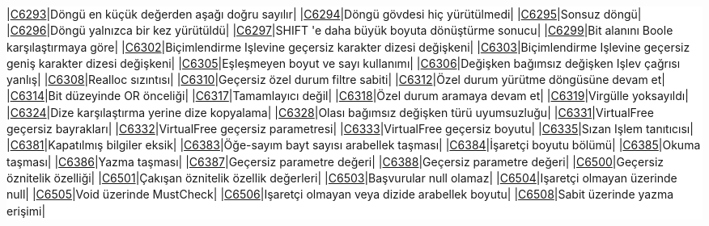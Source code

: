 |[C6293](../code-quality/c6293.md)|Döngü en küçük değerden aşağı doğru sayılır|
|[C6294](../code-quality/c6294.md)|Döngü gövdesi hiç yürütülmedi|
|[C6295](../code-quality/c6295.md)|Sonsuz döngü|
|[C6296](../code-quality/c6296.md)|Döngü yalnızca bir kez yürütüldü|
|[C6297](../code-quality/c6297.md)|SHIFT 'e daha büyük boyuta dönüştürme sonucu|
|[C6299](../code-quality/c6299.md)|Bit alanını Boole karşılaştırmaya göre|
|[C6302](../code-quality/c6302.md)|Biçimlendirme Işlevine geçersiz karakter dizesi değişkeni|
|[C6303](../code-quality/c6303.md)|Biçimlendirme Işlevine geçersiz geniş karakter dizesi değişkeni|
|[C6305](../code-quality/c6305.md)|Eşleşmeyen boyut ve sayı kullanımı|
|[C6306](../code-quality/c6306.md)|Değişken bağımsız değişken Işlev çağrısı yanlış|
|[C6308](../code-quality/c6308.md)|Realloc sızıntısı|
|[C6310](../code-quality/c6310.md)|Geçersiz özel durum filtre sabiti|
|[C6312](../code-quality/c6312.md)|Özel durum yürütme döngüsüne devam et|
|[C6314](../code-quality/c6314.md)|Bit düzeyinde OR önceliği|
|[C6317](../code-quality/c6317.md)|Tamamlayıcı değil|
|[C6318](../code-quality/c6318.md)|Özel durum aramaya devam et|
|[C6319](../code-quality/c6319.md)|Virgülle yoksayıldı|
|[C6324](../code-quality/c6324.md)|Dize karşılaştırma yerine dize kopyalama|
|[C6328](../code-quality/c6328.md)|Olası bağımsız değişken türü uyumsuzluğu|
|[C6331](../code-quality/c6331.md)|VirtualFree geçersiz bayrakları|
|[C6332](../code-quality/c6332.md)|VirtualFree geçersiz parametresi|
|[C6333](../code-quality/c6333.md)|VirtualFree geçersiz boyutu|
|[C6335](../code-quality/c6335.md)|Sızan Işlem tanıtıcısı|
|[C6381](../code-quality/c6381.md)|Kapatılmış bilgiler eksik|
|[C6383](../code-quality/c6383.md)|Öğe-sayım bayt sayısı arabellek taşması|
|[C6384](../code-quality/c6384.md)|İşaretçi boyutu bölümü|
|[C6385](../code-quality/c6385.md)|Okuma taşması|
|[C6386](../code-quality/c6386.md)|Yazma taşması|
|[C6387](../code-quality/c6387.md)|Geçersiz parametre değeri|
|[C6388](../code-quality/c6388.md)|Geçersiz parametre değeri|
|[C6500](../code-quality/c6500.md)|Geçersiz öznitelik özelliği|
|[C6501](../code-quality/c6501.md)|Çakışan öznitelik özellik değerleri|
|[C6503](../code-quality/c6503.md)|Başvurular null olamaz|
|[C6504](../code-quality/c6504.md)|Işaretçi olmayan üzerinde null|
|[C6505](../code-quality/c6505.md)|Void üzerinde MustCheck|
|[C6506](../code-quality/c6506.md)|Işaretçi olmayan veya dizide arabellek boyutu|
|[C6508](../code-quality/c6508.md)|Sabit üzerinde yazma erişimi|